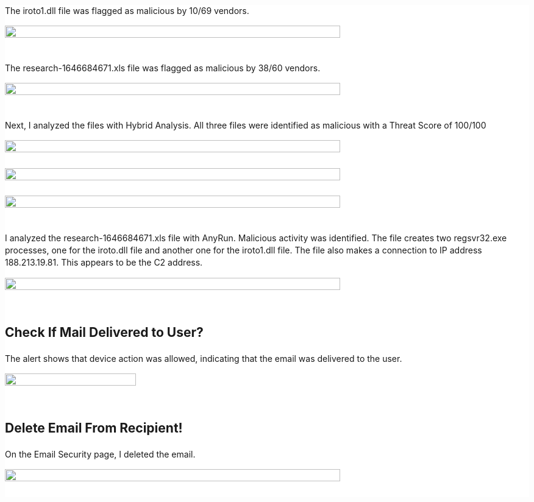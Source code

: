 The iroto1.dll file was flagged as malicious by 10/69 vendors. 

<img src="https://github.com/emann615/LetsDefendAlerts/assets/117882385/bdc2389c-ceb7-4512-bfde-9ae2c9af748c" height="80%" width="80%"/>
</br>
</br>

The research-1646684671.xls file was flagged as malicious by 38/60 vendors. 

<img src="https://github.com/emann615/LetsDefendAlerts/assets/117882385/30420173-b12d-4fd1-9858-c0bec9940f2d" height="80%" width="80%"/>
</br>
</br>

Next, I analyzed the files with Hybrid Analysis. All three files were identified as malicious with a Threat Score of 100/100

<img src="https://github.com/emann615/LetsDefendAlerts/assets/117882385/dc6c6bb8-5bae-4bab-bc39-0081262fd9bd" height="80%" width="80%"/>
</br>
</br>

<img src="https://github.com/emann615/LetsDefendAlerts/assets/117882385/aaedf717-5b23-4240-8dfa-6b34785cbdcf" height="80%" width="80%"/>
</br>
</br>

<img src="https://github.com/emann615/LetsDefendAlerts/assets/117882385/2c6e685d-9574-4af8-8b10-238ec32096c1" height="80%" width="80%"/>
</br>
</br>

I analyzed the research-1646684671.xls file with AnyRun. Malicious activity was identified. The file creates two regsvr32.exe processes, one for the iroto.dll file and another one for the iroto1.dll file. The file also makes a connection to IP address 188.213.19.81. This appears to be the C2 address.

<img src="https://github.com/emann615/LetsDefendAlerts/assets/117882385/0ef1c9fd-c328-4da2-a661-c0b26a291b12" height="80%" width="80%"/>
</br>
</br>

## Check If Mail Delivered to User?

The alert shows that device action was allowed, indicating that the email was delivered to the user.

<img src="https://github.com/emann615/LetsDefendAlerts/assets/117882385/69912e9d-8528-4e3e-afd6-aa3e2e1b7afb" height="50%" width="50%"/>
</br>
</br>

## Delete Email From Recipient!

On the Email Security page, I deleted the email.

<img src="https://github.com/emann615/LetsDefendAlerts/assets/117882385/4b056a17-eb9a-4706-bb9a-bb62f7afb2b7" height="80%" width="80%"/>
</br>
</br>
